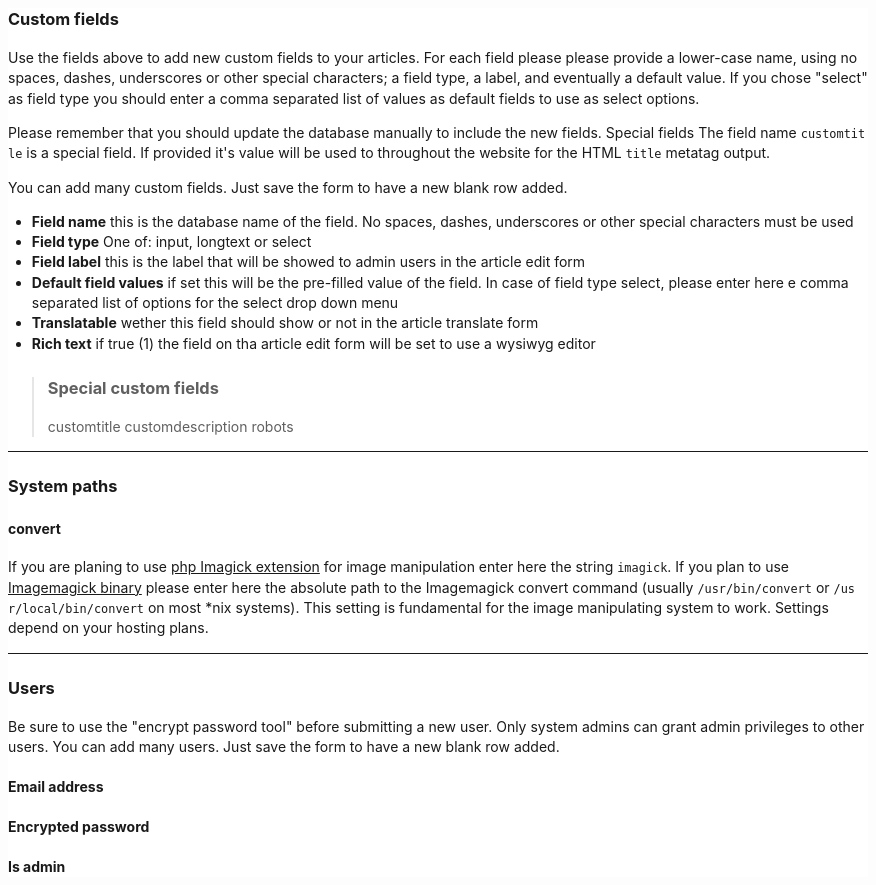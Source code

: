 
### Custom fields
Use the fields above to add new custom fields to your articles. For each field please please provide a lower-case name, using no spaces, dashes, underscores or other special characters; a field type, a label, and eventually a default value. If you chose "select" as field type you should enter a comma separated list of values as default fields to use as select options.

Please remember that you should update the database manually to include the new fields.
Special fields The field name `customtitle` is a special field. If provided it's value will be used to throughout the website for the HTML `title` metatag output.

You can add many custom fields. Just save the form to have a new blank row added.
- **Field name** this is the database name of the field. No spaces, dashes, underscores or other special characters must be used
- **Field type** One of: input, longtext or select
- **Field label** this is the label that will be showed to admin users in the article edit form
- **Default field values** if set this will be the pre-filled value of the field. In case of field type select, please enter here e comma separated list of options for the select drop down menu
- **Translatable** wether this field should show or not in the article translate form
- **Rich text** if true (1) the field on tha article edit form will be set to use a wysiwyg editor

> ### Special custom fields
> customtitle
> customdescription
> robots

---
### System paths
#### convert
If you are planing to use [php Imagick extension](http://php.net/manual/en/book.imagick.php) for image manipulation enter here the string `imagick`.
If you plan to use [Imagemagick binary](http://www.imagemagick.org/script/index.php) please enter here the absolute path to the Imagemagick convert command (usually `/usr/bin/convert` or `/usr/local/bin/convert` on most \*nix systems).
This setting is fundamental for the image manipulating system to work. Settings depend on your hosting plans.

---

### Users
Be sure to use the "encrypt password tool" before submitting a new user. Only system admins can grant admin privileges to other users.
You can add many users. Just save the form to have a new blank row added.
#### Email address
#### Encrypted password
#### Is admin
